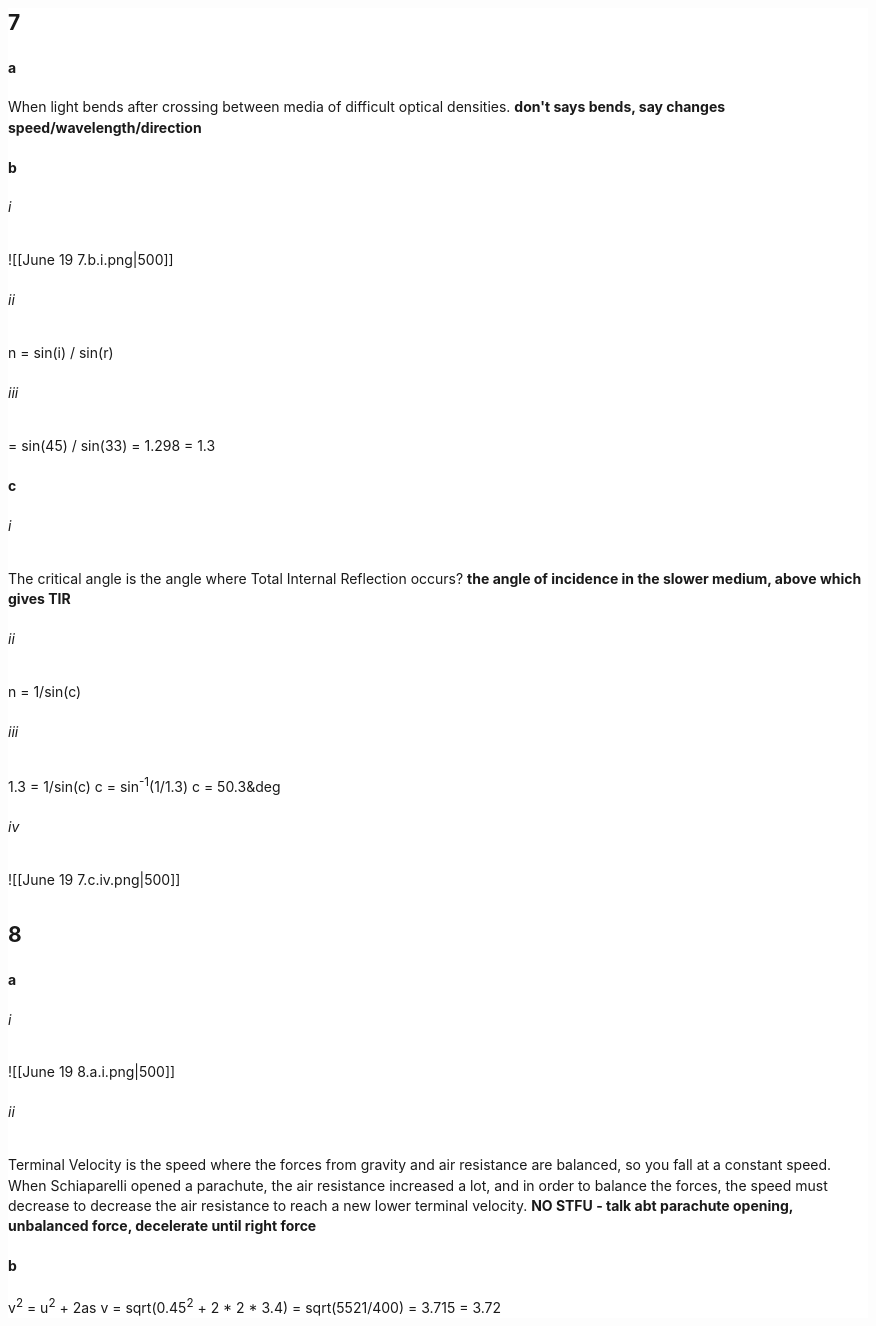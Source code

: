 
## 7
#### a
When light bends after crossing between media of difficult optical densities.
**don't says bends, say changes speed/wavelength/direction**

#### b
###### i
![[June 19 7.b.i.png|500]]
###### ii
n = sin(i) / sin(r)
###### iii
 = sin(45) / sin(33)
 = 1.298 = 1.3

#### c
###### i
The critical angle is the angle where Total Internal Reflection occurs?
**the angle of incidence in the slower medium, above which gives TIR**
###### ii
n = 1/sin(c)

###### iii
1.3 = 1/sin(c)
c = sin<sup>-1</sup>(1/1.3)
c = 50.3&deg 
###### iv
![[June 19 7.c.iv.png|500]]


## 8
#### a
###### i
![[June 19 8.a.i.png|500]]
###### ii
Terminal Velocity is the speed where the forces from gravity and air resistance are balanced, so you fall at a constant speed. When Schiaparelli opened a parachute, the air resistance increased a lot, and in order to balance the forces, the speed must decrease to decrease the air resistance to reach a new lower terminal velocity.
**NO STFU - talk abt parachute opening, unbalanced force, decelerate until right force**


#### b
v<sup>2</sup> = u<sup>2</sup> + 2as
v = sqrt(0.45<sup>2</sup> + 2 \* 2 \* 3.4)
 = sqrt(5521/400)
 = 3.715
 = 3.72
